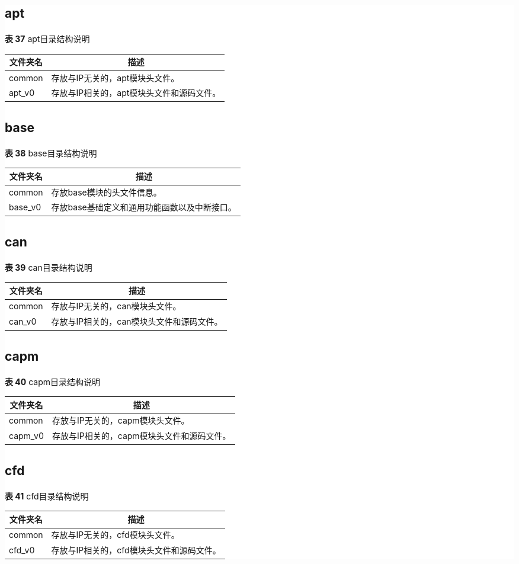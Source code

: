 
## apt<a name="ZH-CN_TOPIC_0000001290720620"></a>

**表 37**  apt目录结构说明

|文件夹名|描述|
|--|--|
|common|存放与IP无关的，apt模块头文件。|
|apt_v0|存放与IP相关的，apt模块头文件和源码文件。|


## base<a name="ZH-CN_TOPIC_0000001159439130"></a>

**表 38**  base目录结构说明

|文件夹名|描述|
|--|--|
|common|存放base模块的头文件信息。|
|base_v0|存放base基础定义和通用功能函数以及中断接口。|


## can<a name="ZH-CN_TOPIC_0000001376683229"></a>

**表 39**  can目录结构说明

|文件夹名|描述|
|--|--|
|common|存放与IP无关的，can模块头文件。|
|can_v0|存放与IP相关的，can模块头文件和源码文件。|


## capm<a name="ZH-CN_TOPIC_0000001290840464"></a>

**表 40**  capm目录结构说明

|文件夹名|描述|
|--|--|
|common|存放与IP无关的，capm模块头文件。|
|capm_v0|存放与IP相关的，capm模块头文件和源码文件。|


## cfd<a name="ZH-CN_TOPIC_0000001291750040"></a>

**表 41**  cfd目录结构说明

|文件夹名|描述|
|--|--|
|common|存放与IP无关的，cfd模块头文件。|
|cfd_v0|存放与IP相关的，cfd模块头文件和源码文件。|
